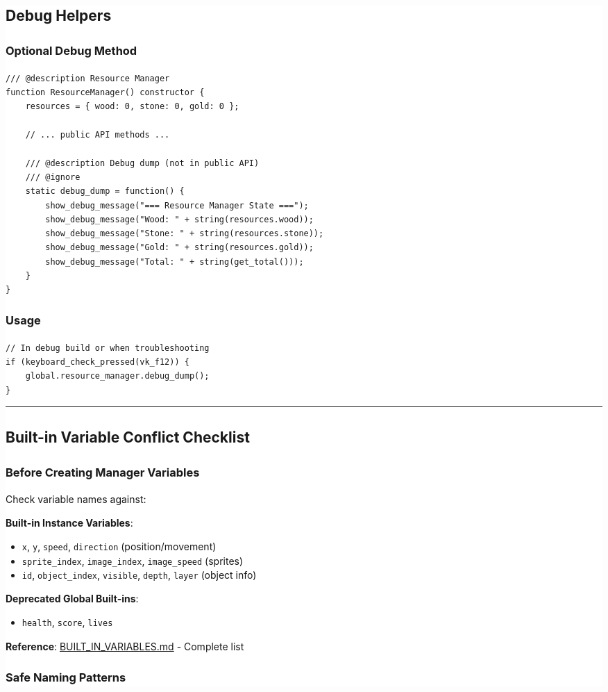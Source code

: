 
## Debug Helpers

### Optional Debug Method

```gml
/// @description Resource Manager
function ResourceManager() constructor {
    resources = { wood: 0, stone: 0, gold: 0 };

    // ... public API methods ...

    /// @description Debug dump (not in public API)
    /// @ignore
    static debug_dump = function() {
        show_debug_message("=== Resource Manager State ===");
        show_debug_message("Wood: " + string(resources.wood));
        show_debug_message("Stone: " + string(resources.stone));
        show_debug_message("Gold: " + string(resources.gold));
        show_debug_message("Total: " + string(get_total()));
    }
}
```

### Usage

```gml
// In debug build or when troubleshooting
if (keyboard_check_pressed(vk_f12)) {
    global.resource_manager.debug_dump();
}
```

---

## Built-in Variable Conflict Checklist

### Before Creating Manager Variables

Check variable names against:

**Built-in Instance Variables**:
- `x`, `y`, `speed`, `direction` (position/movement)
- `sprite_index`, `image_index`, `image_speed` (sprites)
- `id`, `object_index`, `visible`, `depth`, `layer` (object info)

**Deprecated Global Built-ins**:
- `health`, `score`, `lives`

**Reference**: [BUILT_IN_VARIABLES.md](BUILT_IN_VARIABLES.md) - Complete list

### Safe Naming Patterns
